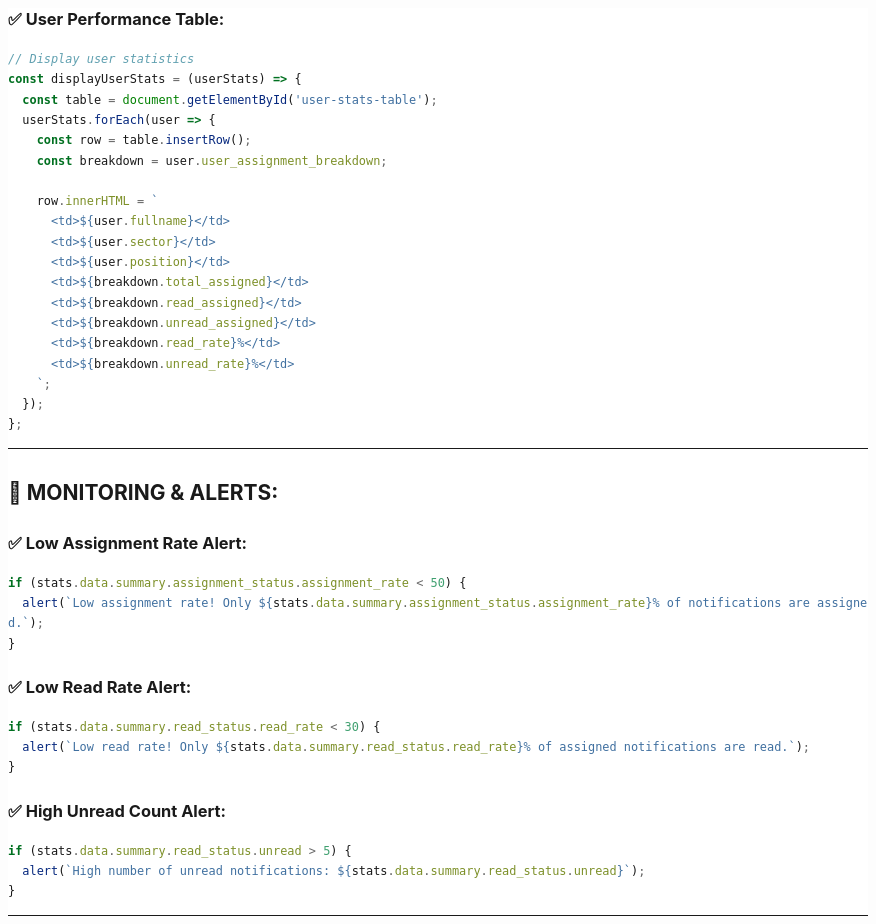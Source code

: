### **✅ User Performance Table:**
```javascript
// Display user statistics
const displayUserStats = (userStats) => {
  const table = document.getElementById('user-stats-table');
  userStats.forEach(user => {
    const row = table.insertRow();
    const breakdown = user.user_assignment_breakdown;
    
    row.innerHTML = `
      <td>${user.fullname}</td>
      <td>${user.sector}</td>
      <td>${user.position}</td>
      <td>${breakdown.total_assigned}</td>
      <td>${breakdown.read_assigned}</td>
      <td>${breakdown.unread_assigned}</td>
      <td>${breakdown.read_rate}%</td>
      <td>${breakdown.unread_rate}%</td>
    `;
  });
};
```

---

## 🎯 **MONITORING & ALERTS:**

### **✅ Low Assignment Rate Alert:**
```javascript
if (stats.data.summary.assignment_status.assignment_rate < 50) {
  alert(`Low assignment rate! Only ${stats.data.summary.assignment_status.assignment_rate}% of notifications are assigned.`);
}
```

### **✅ Low Read Rate Alert:**
```javascript
if (stats.data.summary.read_status.read_rate < 30) {
  alert(`Low read rate! Only ${stats.data.summary.read_status.read_rate}% of assigned notifications are read.`);
}
```

### **✅ High Unread Count Alert:**
```javascript
if (stats.data.summary.read_status.unread > 5) {
  alert(`High number of unread notifications: ${stats.data.summary.read_status.unread}`);
}
```

---
